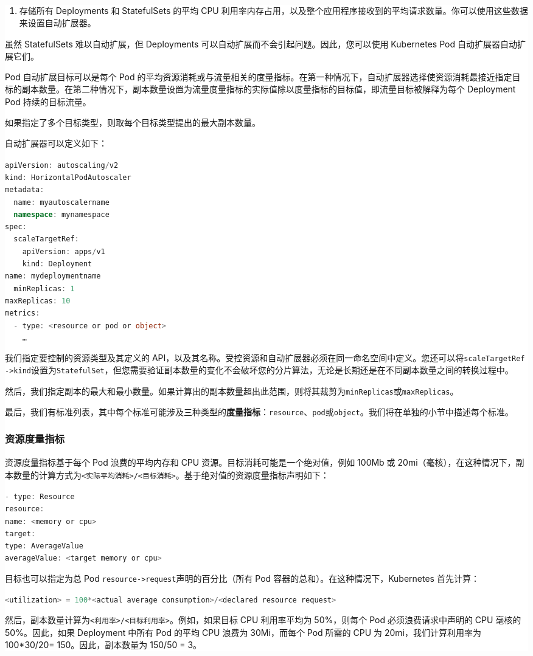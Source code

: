 1.  存储所有 Deployments 和 StatefulSets 的平均 CPU 利用率内存占用，以及整个应用程序接收到的平均请求数量。你可以使用这些数据来设置自动扩展器。

虽然 StatefulSets 难以自动扩展，但 Deployments 可以自动扩展而不会引起问题。因此，您可以使用 Kubernetes Pod 自动扩展器自动扩展它们。

Pod 自动扩展目标可以是每个 Pod 的平均资源消耗或与流量相关的度量指标。在第一种情况下，自动扩展器选择使资源消耗最接近指定目标的副本数量。在第二种情况下，副本数量设置为流量度量指标的实际值除以度量指标的目标值，即流量目标被解释为每个 Deployment Pod 持续的目标流量。

如果指定了多个目标类型，则取每个目标类型提出的最大副本数量。

自动扩展器可以定义如下：

```cs
apiVersion: autoscaling/v2
kind: HorizontalPodAutoscaler
metadata:
  name: myautoscalername
  namespace: mynamespace
spec:
  scaleTargetRef:
    apiVersion: apps/v1
    kind: Deployment
name: mydeploymentname
  minReplicas: 1
maxReplicas: 10
metrics:
  - type: <resource or pod or object>
    … 
```

我们指定要控制的资源类型及其定义的 API，以及其名称。受控资源和自动扩展器必须在同一命名空间中定义。您还可以将`scaleTargetRef->kind`设置为`StatefulSet`，但您需要验证副本数量的变化不会破坏您的分片算法，无论是长期还是在不同副本数量之间的转换过程中。

然后，我们指定副本的最大和最小数量。如果计算出的副本数量超出此范围，则将其裁剪为`minReplicas`或`maxReplicas`。

最后，我们有标准列表，其中每个标准可能涉及三种类型的**度量指标**：`resource`、`pod`或`object`。我们将在单独的小节中描述每个标准。

### 资源度量指标

资源度量指标基于每个 Pod 浪费的平均内存和 CPU 资源。目标消耗可能是一个绝对值，例如 100Mb 或 20mi（毫核），在这种情况下，副本数量的计算方式为`<实际平均消耗>/<目标消耗>`。基于绝对值的资源度量指标声明如下：

```cs
- type: Resource
resource:
name: <memory or cpu>
target:
type: AverageValue
averageValue: <target memory or cpu> 
```

目标也可以指定为总 Pod `resource->request`声明的百分比（所有 Pod 容器的总和）。在这种情况下，Kubernetes 首先计算：

```cs
<utilization> = 100*<actual average consumption>/<declared resource request> 
```

然后，副本数量计算为`<利用率>/<目标利用率>`。例如，如果目标 CPU 利用率平均为 50%，则每个 Pod 必须浪费请求中声明的 CPU 毫核的 50%。因此，如果 Deployment 中所有 Pod 的平均 CPU 浪费为 30Mi，而每个 Pod 所需的 CPU 为 20mi，我们计算利用率为 100*30/20= 150。因此，副本数量为 150/50 = 3。
